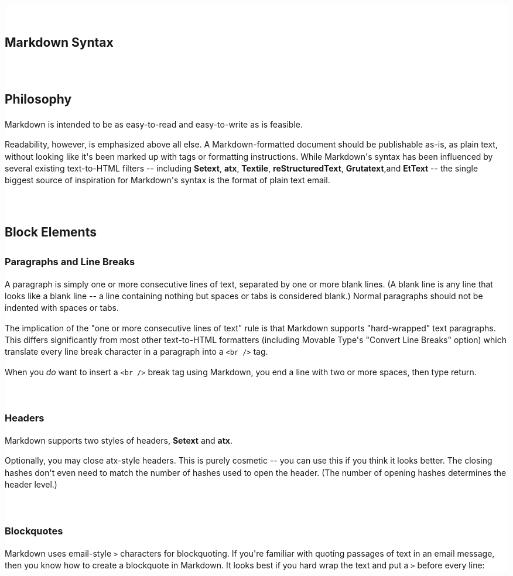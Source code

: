 <br />

## Markdown Syntax

<br />

## Philosophy

Markdown is intended to be as easy-to-read and easy-to-write as is feasible.

Readability, however, is emphasized above all else. A Markdown-formatted
document should be publishable as-is, as plain text, without looking like it's
been marked up with tags or formatting instructions. While Markdown's syntax has
been influenced by several existing text-to-HTML filters -- including
**Setext**, **atx**, **Textile**, **reStructuredText**, **Grutatext**,and
**EtText** -- the single biggest source of inspiration for Markdown's syntax is
the format of plain text email.

<br />

## Block Elements

### Paragraphs and Line Breaks

A paragraph is simply one or more consecutive lines of text, separated by one or
more blank lines. (A blank line is any line that looks like a blank line -- a
line containing nothing but spaces or tabs is considered blank.) Normal
paragraphs should not be indented with spaces or tabs.

The implication of the "one or more consecutive lines of text" rule is that
Markdown supports "hard-wrapped" text paragraphs. This differs significantly
from most other text-to-HTML formatters (including Movable Type's "Convert Line
Breaks" option) which translate every line break character in a paragraph into a
`<br />` tag.

When you _do_ want to insert a `<br />` break tag using Markdown, you end a line
with two or more spaces, then type return.

<br />

### Headers

Markdown supports two styles of headers, **Setext** and **atx**.

Optionally, you may close atx-style headers. This is purely cosmetic -- you
can use this if you think it looks better. The closing hashes don't even need to
match the number of hashes used to open the header. (The number of opening
hashes determines the header level.)

<br />

### Blockquotes

Markdown uses email-style `>` characters for blockquoting. If you're familiar
with quoting passages of text in an email message, then you know how to create a
blockquote in Markdown. It looks best if you hard wrap the text and put a `>`
before every line:
